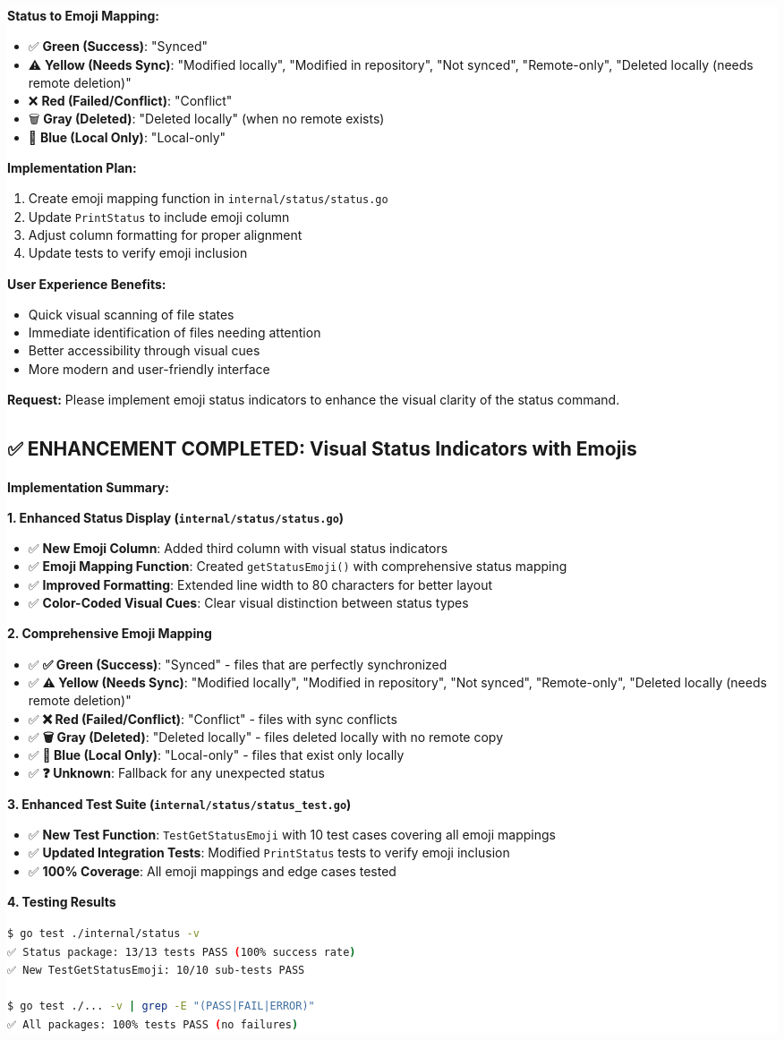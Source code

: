 **Status to Emoji Mapping:**
- ✅ **Green (Success)**: "Synced"
- ⚠️ **Yellow (Needs Sync)**: "Modified locally", "Modified in repository", "Not synced", "Remote-only", "Deleted locally (needs remote deletion)"
- ❌ **Red (Failed/Conflict)**: "Conflict"
- 🗑️ **Gray (Deleted)**: "Deleted locally" (when no remote exists)
- 📁 **Blue (Local Only)**: "Local-only"

**Implementation Plan:**
1. Create emoji mapping function in `internal/status/status.go`
2. Update `PrintStatus` to include emoji column
3. Adjust column formatting for proper alignment
4. Update tests to verify emoji inclusion

**User Experience Benefits:**
- Quick visual scanning of file states
- Immediate identification of files needing attention
- Better accessibility through visual cues
- More modern and user-friendly interface

**Request:** Please implement emoji status indicators to enhance the visual clarity of the status command.

## ✅ **ENHANCEMENT COMPLETED: Visual Status Indicators with Emojis**

**Implementation Summary:**

**1. Enhanced Status Display (`internal/status/status.go`)**
- ✅ **New Emoji Column**: Added third column with visual status indicators
- ✅ **Emoji Mapping Function**: Created `getStatusEmoji()` with comprehensive status mapping
- ✅ **Improved Formatting**: Extended line width to 80 characters for better layout
- ✅ **Color-Coded Visual Cues**: Clear visual distinction between status types

**2. Comprehensive Emoji Mapping**
- ✅ **✅ Green (Success)**: "Synced" - files that are perfectly synchronized
- ✅ **⚠️ Yellow (Needs Sync)**: "Modified locally", "Modified in repository", "Not synced", "Remote-only", "Deleted locally (needs remote deletion)"
- ✅ **❌ Red (Failed/Conflict)**: "Conflict" - files with sync conflicts
- ✅ **🗑️ Gray (Deleted)**: "Deleted locally" - files deleted locally with no remote copy
- ✅ **📁 Blue (Local Only)**: "Local-only" - files that exist only locally
- ✅ **❓ Unknown**: Fallback for any unexpected status

**3. Enhanced Test Suite (`internal/status/status_test.go`)**
- ✅ **New Test Function**: `TestGetStatusEmoji` with 10 test cases covering all emoji mappings
- ✅ **Updated Integration Tests**: Modified `PrintStatus` tests to verify emoji inclusion
- ✅ **100% Coverage**: All emoji mappings and edge cases tested

**4. Testing Results**
```bash
$ go test ./internal/status -v
✅ Status package: 13/13 tests PASS (100% success rate)
✅ New TestGetStatusEmoji: 10/10 sub-tests PASS

$ go test ./... -v | grep -E "(PASS|FAIL|ERROR)"
✅ All packages: 100% tests PASS (no failures)
```
